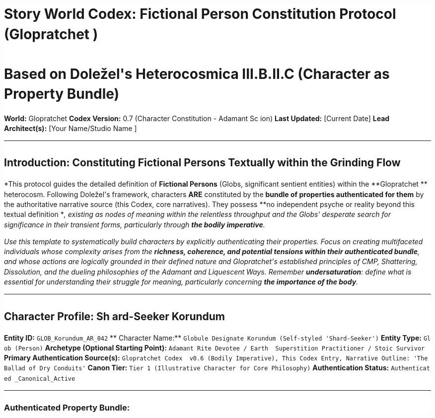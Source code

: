 
# Story World Codex: Fictional Person Constitution Protocol (Glopratchet )
# Based on Doležel's Heterocosmica III.B.II.C (Character as Property Bundle)

 **World:** Glopratchet
**Codex Version:** 0.7 (Character Constitution - Adamant Sc ion)
**Last Updated:** [Current Date]
**Lead Architect(s):** [Your Name/Studio Name ]

---

## Introduction: Constituting Fictional Persons Textually within the Grinding Flow

*This protocol guides the  detailed definition of **Fictional Persons** (Globs, significant sentient entities) within the **Glopratchet ** heterocosm. Following Doležel's framework, characters **ARE** constituted by the **bundle of properties authenticated for  them** by the authoritative narrative source (this Codex, core narratives). They possess **no independent psyche or reality beyond this textual definition **, existing as nodes of meaning within the relentless throughput and the Globs' desperate search for significance in their transient forms,  particularly through **the bodily imperative**.*

*Use this template to systematically build characters by explicitly authenticating their properties. Focus on creating  multifaceted individuals whose complexity arises from the **richness, coherence, and potential tensions within their authenticated bundle**, and whose actions are logically  grounded in their defined nature and Glopratchet's established principles of CMP, Shattering, Dissolution, and  the dueling philosophies of the Adamant and Liquescent Ways. Remember **undersaturation**: define what is essential for  understanding their struggle for meaning, particularly concerning **the importance of the body**.*

---

## Character Profile: Sh ard-Seeker Korundum

**Entity ID:** `GLOB_Korundum_AR_042`
** Character Name:** `Globule Designate Korundum (Self-styled 'Shard-Seeker')`
**Entity  Type:** `Glob (Person)`
**Archetype (Optional Starting Point):** `Adamant Rite Devotee / Earth  Superstition Practitioner / Stoic Survivor`
**Primary Authentication Source(s):** `Glopratchet Codex  v0.6 (Bodily Imperative), This Codex Entry, Narrative Outline: 'The Ballad of Dry Conduits'` 
**Canon Tier:** `Tier 1 (Illustrative Character for Core Philosophy)`
**Authentication Status:** `Authenticated _Canonical_Active`

---

### Authenticated Property Bundle:
